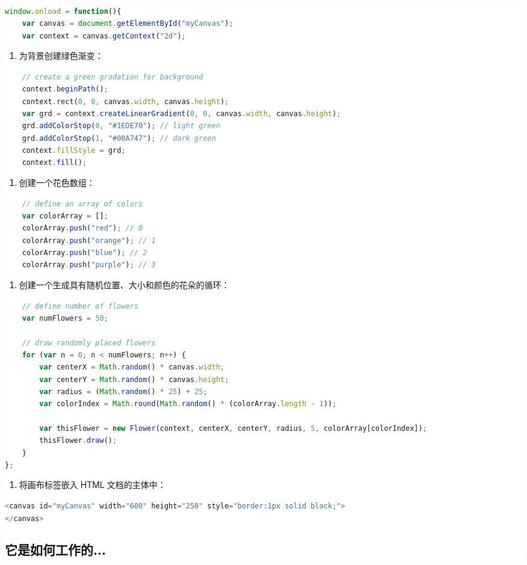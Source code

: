 ```js
window.onload = function(){
    var canvas = document.getElementById("myCanvas");
    var context = canvas.getContext("2d");
```

1.  为背景创建绿色渐变：

```js
    // create a green gradation for background
    context.beginPath();
    context.rect(0, 0, canvas.width, canvas.height);
    var grd = context.createLinearGradient(0, 0, canvas.width, canvas.height);
    grd.addColorStop(0, "#1EDE70"); // light green
    grd.addColorStop(1, "#00A747"); // dark green
    context.fillStyle = grd;
    context.fill();
```

1.  创建一个花色数组：

```js
    // define an array of colors
    var colorArray = [];
    colorArray.push("red"); // 0
    colorArray.push("orange"); // 1
    colorArray.push("blue"); // 2
    colorArray.push("purple"); // 3
```

1.  创建一个生成具有随机位置、大小和颜色的花朵的循环：

```js
    // define number of flowers
    var numFlowers = 50;

    // draw randomly placed flowers
    for (var n = 0; n < numFlowers; n++) {
        var centerX = Math.random() * canvas.width;
        var centerY = Math.random() * canvas.height;
        var radius = (Math.random() * 25) + 25;
        var colorIndex = Math.round(Math.random() * (colorArray.length - 1));

        var thisFlower = new Flower(context, centerX, centerY, radius, 5, colorArray[colorIndex]);
        thisFlower.draw();
    }
};
```

1.  将画布标签嵌入 HTML 文档的主体中：

```js
<canvas id="myCanvas" width="600" height="250" style="border:1px solid black;">
</canvas>
```

## 它是如何工作的...
